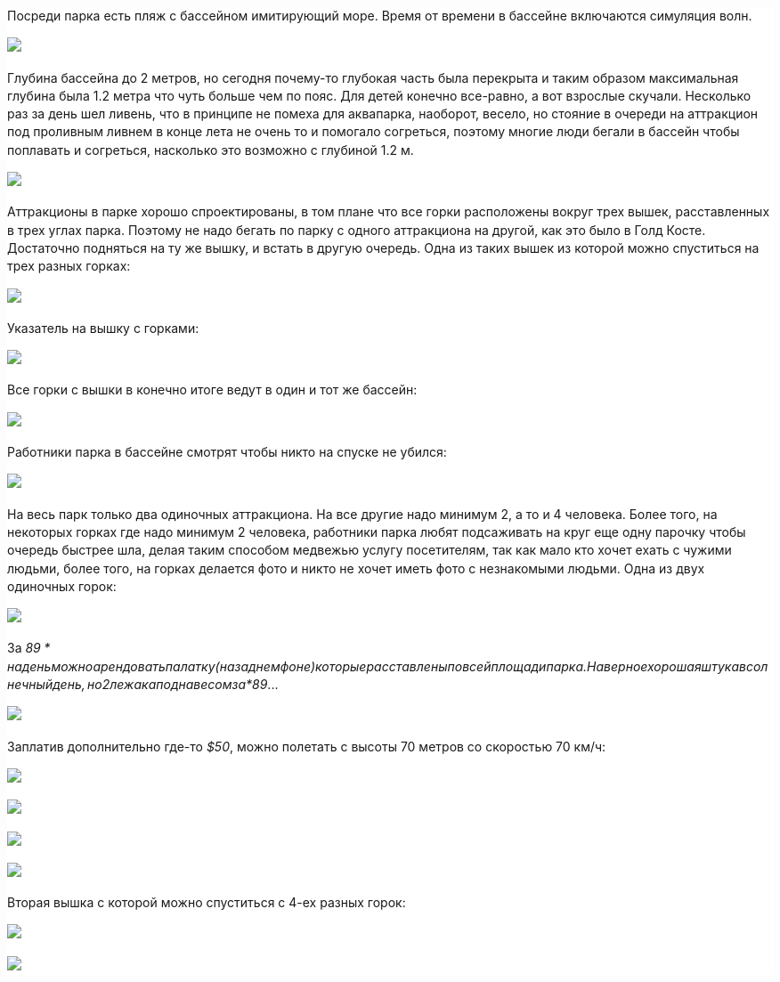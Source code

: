 Посреди парка есть пляж с бассейном имитирующий море. Время от времени в бассейне включаются симуляция волн. 

[![](/photos/2015/sydney-wet-n-wild/014.jpg)](/photos/2015/sydney-wet-n-wild/014.jpg)

Глубина бассейна до 2 метров, но сегодня почему-то глубокая часть была перекрыта и таким образом максимальная глубина была 1.2 метра что чуть больше чем по пояс. Для детей конечно все-равно, а вот взрослые скучали. Несколько раз за день шел ливень, что в принципе не помеха для аквапарка, наоборот, весело, но стояние в очереди на аттракцион под проливным ливнем в конце лета не очень то и помогало согреться, поэтому многие люди бегали в бассейн чтобы поплавать и согреться, насколько это возможно с глубиной 1.2 м.

[![](/photos/2015/sydney-wet-n-wild/015.jpg)](/photos/2015/sydney-wet-n-wild/015.jpg)

Аттракционы в парке хорошо спроектированы, в том плане что все горки расположены вокруг трех вышек, расставленных в трех углах парка. Поэтому не надо бегать по парку с одного аттракциона на другой, как это было в Голд Косте. Достаточно подняться на ту же вышку, и встать в другую очередь. Одна из таких вышек из которой можно спуститься на трех разных горках:

[![](/photos/2015/sydney-wet-n-wild/016.jpg)](/photos/2015/sydney-wet-n-wild/016.jpg)

Указатель на вышку с горками:

[![](/photos/2015/sydney-wet-n-wild/017.jpg)](/photos/2015/sydney-wet-n-wild/017.jpg)

Все горки с вышки в конечно итоге ведут в один и тот же бассейн:

[![](/photos/2015/sydney-wet-n-wild/018.jpg)](/photos/2015/sydney-wet-n-wild/018.jpg)

Работники парка в бассейне смотрят чтобы никто на спуске не убился:

[![](/photos/2015/sydney-wet-n-wild/019.jpg)](/photos/2015/sydney-wet-n-wild/019.jpg)

На весь парк только два одиночных аттракциона. На все другие надо минимум 2, а то и 4 человека. Более того, на некоторых горках где надо минимум 2 человека, работники парка любят подсаживать на круг еще одну парочку чтобы очередь быстрее шла, делая таким способом медвежью услугу посетителям, так как мало кто хочет ехать с чужими людьми, более того, на горках делается фото и никто не хочет иметь фото с незнакомыми людьми. Одна из двух одиночных горок:

[![](/photos/2015/sydney-wet-n-wild/020.jpg)](/photos/2015/sydney-wet-n-wild/020.jpg)

За *$89* на день можно арендовать палатку (на заднем фоне) которые расставлены по всей площади парка. Наверное хорошая штука в солнечный день, но 2 лежака под навесом за *$89*...

[![](/photos/2015/sydney-wet-n-wild/021.jpg)](/photos/2015/sydney-wet-n-wild/021.jpg)

Заплатив дополнительно где-то *$50*, можно полетать с высоты 70 метров со скоростью 70 км/ч:

[![](/photos/2015/sydney-wet-n-wild/022.jpg)](/photos/2015/sydney-wet-n-wild/022.jpg)

[![](/photos/2015/sydney-wet-n-wild/023.jpg)](/photos/2015/sydney-wet-n-wild/023.jpg)

[![](/photos/2015/sydney-wet-n-wild/024.jpg)](/photos/2015/sydney-wet-n-wild/024.jpg)

[![](/photos/2015/sydney-wet-n-wild/025.jpg)](/photos/2015/sydney-wet-n-wild/025.jpg)

Вторая вышка с которой можно спуститься с 4-ех разных горок:

[![](/photos/2015/sydney-wet-n-wild/026.jpg)](/photos/2015/sydney-wet-n-wild/026.jpg)

[![](/photos/2015/sydney-wet-n-wild/027.jpg)](/photos/2015/sydney-wet-n-wild/027.jpg)
